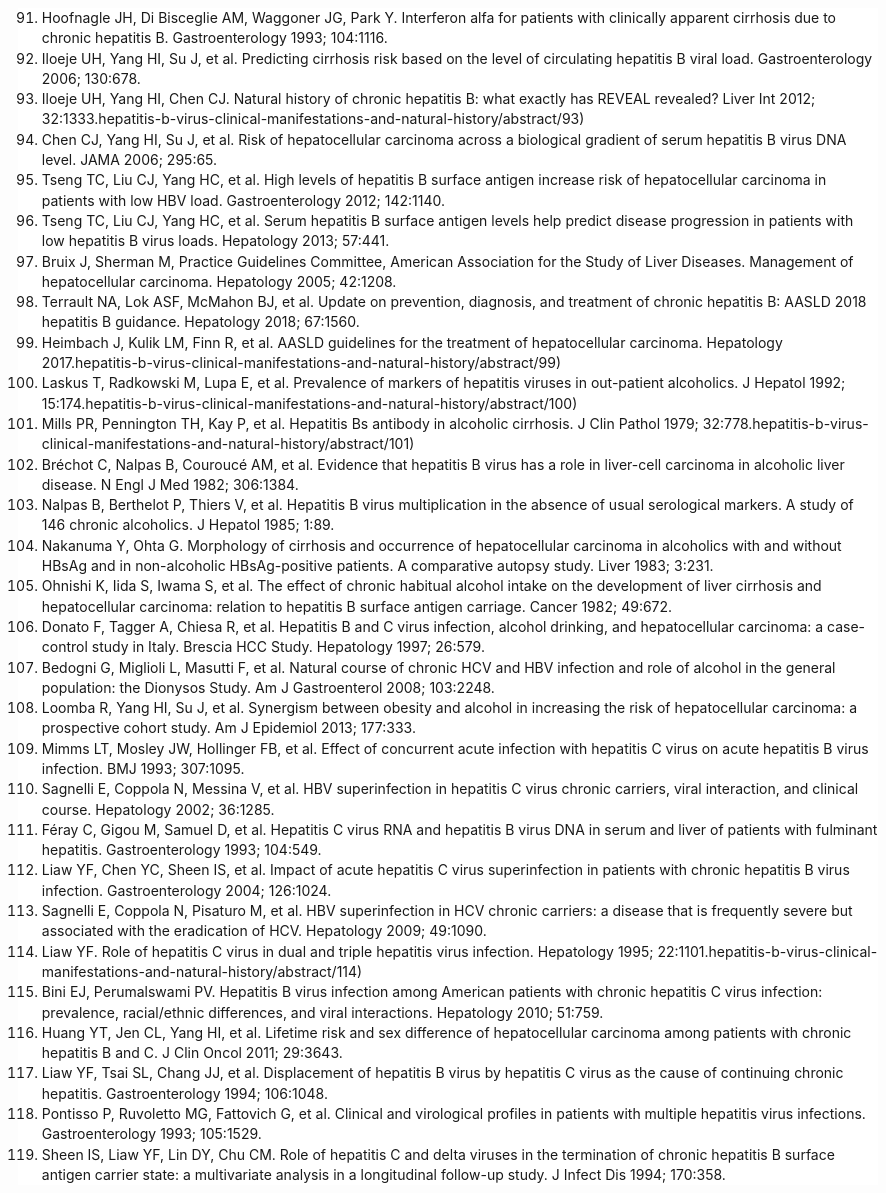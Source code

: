 91. Hoofnagle JH, Di Bisceglie AM, Waggoner JG, Park Y. Interferon alfa for patients with clinically apparent cirrhosis due to chronic hepatitis B. Gastroenterology 1993; 104:1116.
92. Iloeje UH, Yang HI, Su J, et al. Predicting cirrhosis risk based on the level of circulating hepatitis B viral load. Gastroenterology 2006; 130:678.
93. Iloeje UH, Yang HI, Chen CJ. Natural history of chronic hepatitis B: what exactly has REVEAL revealed? Liver Int 2012; 32:1333.hepatitis-b-virus-clinical-manifestations-and-natural-history/abstract/93)
94. Chen CJ, Yang HI, Su J, et al. Risk of hepatocellular carcinoma across a biological gradient of serum hepatitis B virus DNA level. JAMA 2006; 295:65.
95. Tseng TC, Liu CJ, Yang HC, et al. High levels of hepatitis B surface antigen increase risk of hepatocellular carcinoma in patients with low HBV load. Gastroenterology 2012; 142:1140.
96. Tseng TC, Liu CJ, Yang HC, et al. Serum hepatitis B surface antigen levels help predict disease progression in patients with low hepatitis B virus loads. Hepatology 2013; 57:441.
97. Bruix J, Sherman M, Practice Guidelines Committee, American Association for the Study of Liver Diseases. Management of hepatocellular carcinoma. Hepatology 2005; 42:1208.
98. Terrault NA, Lok ASF, McMahon BJ, et al. Update on prevention, diagnosis, and treatment of chronic hepatitis B: AASLD 2018 hepatitis B guidance. Hepatology 2018; 67:1560.
99. Heimbach J, Kulik LM, Finn R, et al. AASLD guidelines for the treatment of hepatocellular carcinoma. Hepatology 2017.hepatitis-b-virus-clinical-manifestations-and-natural-history/abstract/99)
100. Laskus T, Radkowski M, Lupa E, et al. Prevalence of markers of hepatitis viruses in out-patient alcoholics. J Hepatol 1992; 15:174.hepatitis-b-virus-clinical-manifestations-and-natural-history/abstract/100)
101. Mills PR, Pennington TH, Kay P, et al. Hepatitis Bs antibody in alcoholic cirrhosis. J Clin Pathol 1979; 32:778.hepatitis-b-virus-clinical-manifestations-and-natural-history/abstract/101)
102. Bréchot C, Nalpas B, Couroucé AM, et al. Evidence that hepatitis B virus has a role in liver-cell carcinoma in alcoholic liver disease. N Engl J Med 1982; 306:1384.
103. Nalpas B, Berthelot P, Thiers V, et al. Hepatitis B virus multiplication in the absence of usual serological markers. A study of 146 chronic alcoholics. J Hepatol 1985; 1:89.
104. Nakanuma Y, Ohta G. Morphology of cirrhosis and occurrence of hepatocellular carcinoma in alcoholics with and without HBsAg and in non-alcoholic HBsAg-positive patients. A comparative autopsy study. Liver 1983; 3:231.
105. Ohnishi K, Iida S, Iwama S, et al. The effect of chronic habitual alcohol intake on the development of liver cirrhosis and hepatocellular carcinoma: relation to hepatitis B surface antigen carriage. Cancer 1982; 49:672.
106. Donato F, Tagger A, Chiesa R, et al. Hepatitis B and C virus infection, alcohol drinking, and hepatocellular carcinoma: a case-control study in Italy. Brescia HCC Study. Hepatology 1997; 26:579.
107. Bedogni G, Miglioli L, Masutti F, et al. Natural course of chronic HCV and HBV infection and role of alcohol in the general population: the Dionysos Study. Am J Gastroenterol 2008; 103:2248.
108. Loomba R, Yang HI, Su J, et al. Synergism between obesity and alcohol in increasing the risk of hepatocellular carcinoma: a prospective cohort study. Am J Epidemiol 2013; 177:333.
109. Mimms LT, Mosley JW, Hollinger FB, et al. Effect of concurrent acute infection with hepatitis C virus on acute hepatitis B virus infection. BMJ 1993; 307:1095.
110. Sagnelli E, Coppola N, Messina V, et al. HBV superinfection in hepatitis C virus chronic carriers, viral interaction, and clinical course. Hepatology 2002; 36:1285.
111. Féray C, Gigou M, Samuel D, et al. Hepatitis C virus RNA and hepatitis B virus DNA in serum and liver of patients with fulminant hepatitis. Gastroenterology 1993; 104:549.
112. Liaw YF, Chen YC, Sheen IS, et al. Impact of acute hepatitis C virus superinfection in patients with chronic hepatitis B virus infection. Gastroenterology 2004; 126:1024.
113. Sagnelli E, Coppola N, Pisaturo M, et al. HBV superinfection in HCV chronic carriers: a disease that is frequently severe but associated with the eradication of HCV. Hepatology 2009; 49:1090.
114. Liaw YF. Role of hepatitis C virus in dual and triple hepatitis virus infection. Hepatology 1995; 22:1101.hepatitis-b-virus-clinical-manifestations-and-natural-history/abstract/114)
115. Bini EJ, Perumalswami PV. Hepatitis B virus infection among American patients with chronic hepatitis C virus infection: prevalence, racial/ethnic differences, and viral interactions. Hepatology 2010; 51:759.
116. Huang YT, Jen CL, Yang HI, et al. Lifetime risk and sex difference of hepatocellular carcinoma among patients with chronic hepatitis B and C. J Clin Oncol 2011; 29:3643.
117. Liaw YF, Tsai SL, Chang JJ, et al. Displacement of hepatitis B virus by hepatitis C virus as the cause of continuing chronic hepatitis. Gastroenterology 1994; 106:1048.
118. Pontisso P, Ruvoletto MG, Fattovich G, et al. Clinical and virological profiles in patients with multiple hepatitis virus infections. Gastroenterology 1993; 105:1529.
119. Sheen IS, Liaw YF, Lin DY, Chu CM. Role of hepatitis C and delta viruses in the termination of chronic hepatitis B surface antigen carrier state: a multivariate analysis in a longitudinal follow-up study. J Infect Dis 1994; 170:358.